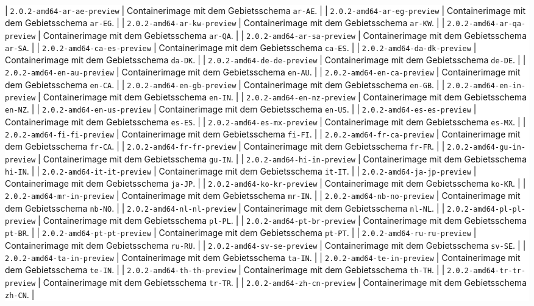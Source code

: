 | `2.0.2-amd64-ar-ae-preview` | Containerimage mit dem Gebietsschema `ar-AE`. |
| `2.0.2-amd64-ar-eg-preview` | Containerimage mit dem Gebietsschema `ar-EG`. |
| `2.0.2-amd64-ar-kw-preview` | Containerimage mit dem Gebietsschema `ar-KW`. |
| `2.0.2-amd64-ar-qa-preview` | Containerimage mit dem Gebietsschema `ar-QA`. |
| `2.0.2-amd64-ar-sa-preview` | Containerimage mit dem Gebietsschema `ar-SA`. |
| `2.0.2-amd64-ca-es-preview` | Containerimage mit dem Gebietsschema `ca-ES`. |
| `2.0.2-amd64-da-dk-preview` | Containerimage mit dem Gebietsschema `da-DK`. |
| `2.0.2-amd64-de-de-preview` | Containerimage mit dem Gebietsschema `de-DE`. |
| `2.0.2-amd64-en-au-preview` | Containerimage mit dem Gebietsschema `en-AU`. |
| `2.0.2-amd64-en-ca-preview` | Containerimage mit dem Gebietsschema `en-CA`. |
| `2.0.2-amd64-en-gb-preview` | Containerimage mit dem Gebietsschema `en-GB`. |
| `2.0.2-amd64-en-in-preview` | Containerimage mit dem Gebietsschema `en-IN`. |
| `2.0.2-amd64-en-nz-preview` | Containerimage mit dem Gebietsschema `en-NZ`. |
| `2.0.2-amd64-en-us-preview` | Containerimage mit dem Gebietsschema `en-US`. |
| `2.0.2-amd64-es-es-preview` | Containerimage mit dem Gebietsschema `es-ES`. |
| `2.0.2-amd64-es-mx-preview` | Containerimage mit dem Gebietsschema `es-MX`. |
| `2.0.2-amd64-fi-fi-preview` | Containerimage mit dem Gebietsschema `fi-FI`. |
| `2.0.2-amd64-fr-ca-preview` | Containerimage mit dem Gebietsschema `fr-CA`. |
| `2.0.2-amd64-fr-fr-preview` | Containerimage mit dem Gebietsschema `fr-FR`. |
| `2.0.2-amd64-gu-in-preview` | Containerimage mit dem Gebietsschema `gu-IN`. |
| `2.0.2-amd64-hi-in-preview` | Containerimage mit dem Gebietsschema `hi-IN`. |
| `2.0.2-amd64-it-it-preview` | Containerimage mit dem Gebietsschema `it-IT`. |
| `2.0.2-amd64-ja-jp-preview` | Containerimage mit dem Gebietsschema `ja-JP`. |
| `2.0.2-amd64-ko-kr-preview` | Containerimage mit dem Gebietsschema `ko-KR`. |
| `2.0.2-amd64-mr-in-preview` | Containerimage mit dem Gebietsschema `mr-IN`. |
| `2.0.2-amd64-nb-no-preview` | Containerimage mit dem Gebietsschema `nb-NO`. |
| `2.0.2-amd64-nl-nl-preview` | Containerimage mit dem Gebietsschema `nl-NL`. |
| `2.0.2-amd64-pl-pl-preview` | Containerimage mit dem Gebietsschema `pl-PL`. |
| `2.0.2-amd64-pt-br-preview` | Containerimage mit dem Gebietsschema `pt-BR`. |
| `2.0.2-amd64-pt-pt-preview` | Containerimage mit dem Gebietsschema `pt-PT`. |
| `2.0.2-amd64-ru-ru-preview` | Containerimage mit dem Gebietsschema `ru-RU`. |
| `2.0.2-amd64-sv-se-preview` | Containerimage mit dem Gebietsschema `sv-SE`. |
| `2.0.2-amd64-ta-in-preview` | Containerimage mit dem Gebietsschema `ta-IN`. |
| `2.0.2-amd64-te-in-preview` | Containerimage mit dem Gebietsschema `te-IN`. |
| `2.0.2-amd64-th-th-preview` | Containerimage mit dem Gebietsschema `th-TH`. |
| `2.0.2-amd64-tr-tr-preview` | Containerimage mit dem Gebietsschema `tr-TR`. |
| `2.0.2-amd64-zh-cn-preview` | Containerimage mit dem Gebietsschema `zh-CN`. |